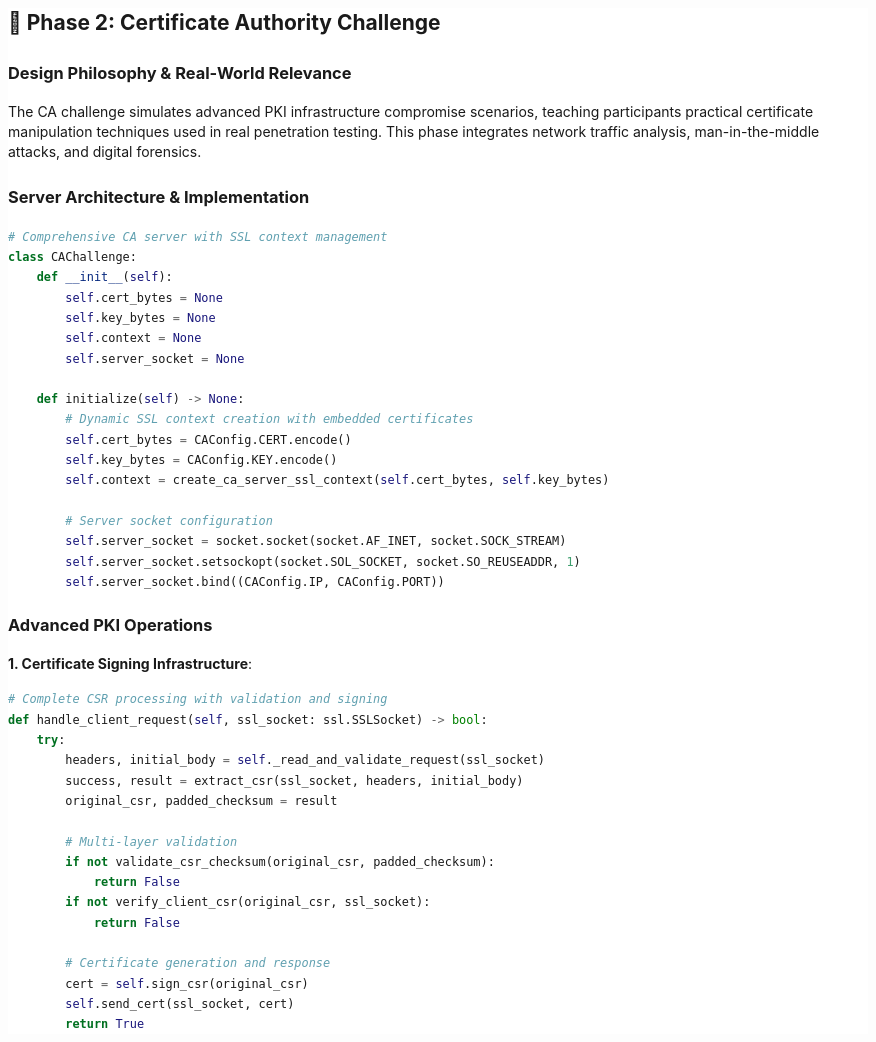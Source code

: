 ## 🔐 Phase 2: Certificate Authority Challenge

### Design Philosophy & Real-World Relevance
The CA challenge simulates advanced PKI infrastructure compromise scenarios, teaching participants practical certificate manipulation techniques used in real penetration testing. This phase integrates network traffic analysis, man-in-the-middle attacks, and digital forensics.

### Server Architecture & Implementation

```python
# Comprehensive CA server with SSL context management
class CAChallenge:
    def __init__(self):
        self.cert_bytes = None
        self.key_bytes = None
        self.context = None
        self.server_socket = None

    def initialize(self) -> None:
        # Dynamic SSL context creation with embedded certificates
        self.cert_bytes = CAConfig.CERT.encode()
        self.key_bytes = CAConfig.KEY.encode()
        self.context = create_ca_server_ssl_context(self.cert_bytes, self.key_bytes)
        
        # Server socket configuration
        self.server_socket = socket.socket(socket.AF_INET, socket.SOCK_STREAM)
        self.server_socket.setsockopt(socket.SOL_SOCKET, socket.SO_REUSEADDR, 1)
        self.server_socket.bind((CAConfig.IP, CAConfig.PORT))
```

### Advanced PKI Operations

**1. Certificate Signing Infrastructure**:
```python
# Complete CSR processing with validation and signing
def handle_client_request(self, ssl_socket: ssl.SSLSocket) -> bool:
    try:
        headers, initial_body = self._read_and_validate_request(ssl_socket)
        success, result = extract_csr(ssl_socket, headers, initial_body)
        original_csr, padded_checksum = result
        
        # Multi-layer validation
        if not validate_csr_checksum(original_csr, padded_checksum):
            return False
        if not verify_client_csr(original_csr, ssl_socket):
            return False
            
        # Certificate generation and response
        cert = self.sign_csr(original_csr)
        self.send_cert(ssl_socket, cert)
        return True
```
